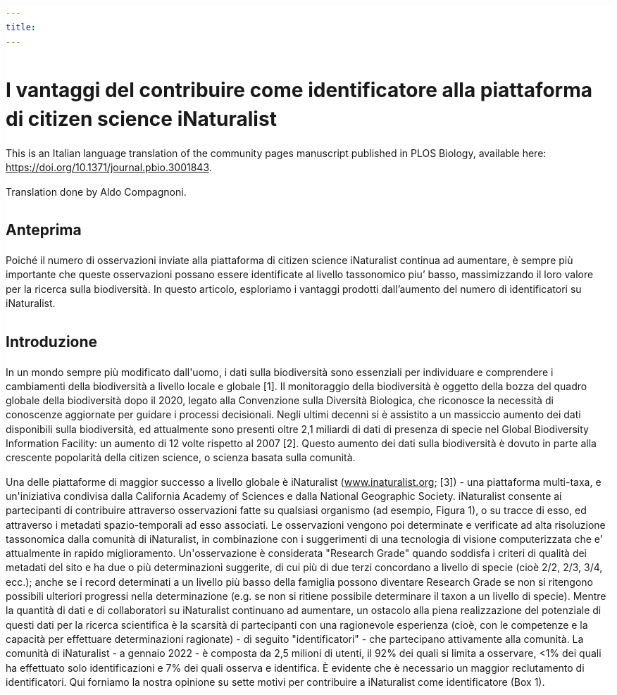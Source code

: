 ```yaml
---
title:
---
```

# I vantaggi del contribuire come identificatore alla piattaforma di citizen science iNaturalist

This is an Italian language translation of the community pages manuscript published in PLOS Biology, available here: https://doi.org/10.1371/journal.pbio.3001843.

Translation done by Aldo Compagnoni.

## Anteprima
Poiché il numero di osservazioni inviate alla piattaforma di citizen science iNaturalist continua ad aumentare, è sempre più importante che queste osservazioni possano essere identificate al livello tassonomico piu’ basso, massimizzando il loro valore per la ricerca sulla biodiversità. In questo articolo, esploriamo i vantaggi prodotti dall’aumento del numero di identificatori su iNaturalist.

## Introduzione
In un mondo sempre più modificato dall'uomo, i dati sulla biodiversità sono essenziali per individuare e comprendere i cambiamenti della biodiversità a livello locale e globale [1]. Il monitoraggio della biodiversità è oggetto della bozza del quadro globale della biodiversità dopo il 2020, legato alla Convenzione sulla Diversità Biologica, che riconosce la necessità di conoscenze aggiornate per guidare i processi decisionali. Negli ultimi decenni si è assistito a un massiccio aumento dei dati disponibili sulla biodiversità, ed attualmente sono presenti oltre 2,1 miliardi di dati di presenza di specie nel Global Biodiversity Information Facility: un aumento di 12 volte rispetto al 2007 [2]. Questo aumento dei dati sulla biodiversità è dovuto in parte alla crescente popolarità della citizen science, o scienza basata sulla comunità.

Una delle piattaforme di maggior successo a livello globale è iNaturalist (www.inaturalist.org; [3]) - una piattaforma multi-taxa, e un'iniziativa condivisa dalla California Academy of Sciences e dalla National Geographic Society. iNaturalist consente ai partecipanti di contribuire attraverso osservazioni fatte su qualsiasi organismo (ad esempio, Figura 1), o su tracce di esso, ed attraverso i metadati spazio-temporali ad esso associati. Le osservazioni vengono poi determinate e verificate ad alta risoluzione tassonomica dalla comunità di iNaturalist, in combinazione con i suggerimenti di una tecnologia di visione computerizzata che e’ attualmente in rapido miglioramento. Un'osservazione è considerata "Research Grade" quando soddisfa i criteri di qualità dei metadati del sito e ha due o più determinazioni suggerite, di cui più di due terzi concordano a livello di specie (cioè 2/2, 2/3, 3/4, ecc.); anche se i record determinati a un livello più basso della famiglia possono diventare Research Grade se non si ritengono possibili ulteriori progressi nella determinazione (e.g. se non si ritiene possibile determinare il taxon a un livello di specie). Mentre la quantità di dati e di collaboratori su iNaturalist continuano ad aumentare, un ostacolo alla piena realizzazione del potenziale di questi dati per la ricerca scientifica è la scarsità di partecipanti con una ragionevole esperienza (cioè, con le competenze e la capacità per effettuare determinazioni ragionate) - di seguito "identificatori" - che partecipano attivamente alla comunità. La comunità di iNaturalist - a gennaio 2022 - è composta da 2,5 milioni di utenti, il 92% dei quali si limita a osservare, <1% dei quali ha effettuato solo identificazioni e 7% dei quali osserva e identifica. È evidente che è necessario un maggior reclutamento di identificatori. Qui forniamo la nostra opinione su sette motivi per contribuire a iNaturalist come identificatore (Box 1).
